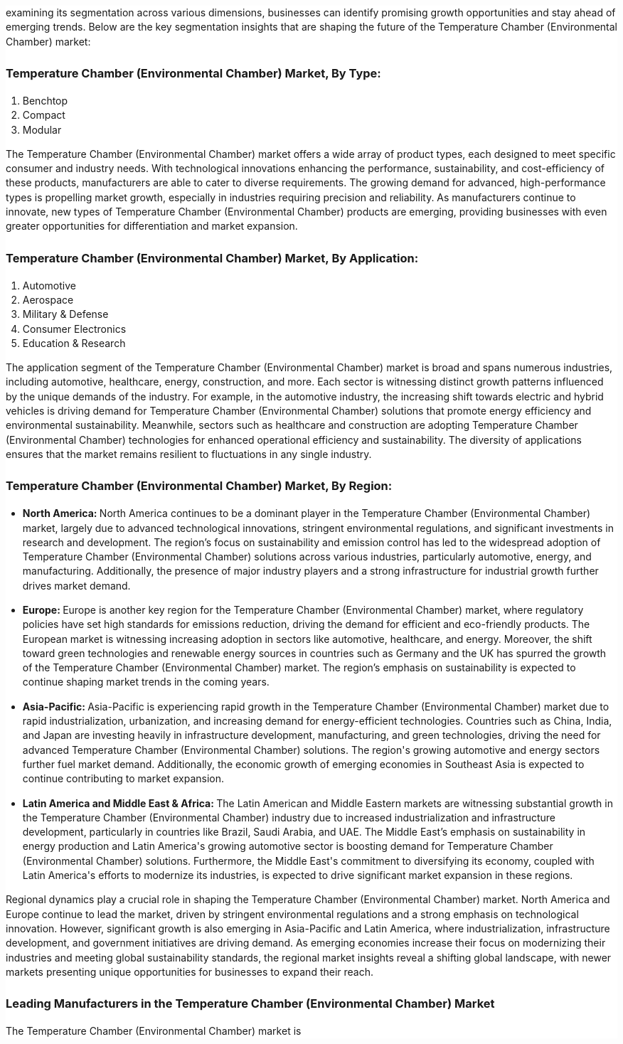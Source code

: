 examining its segmentation across various dimensions, businesses can identify promising growth opportunities and stay ahead of emerging trends. Below are the key segmentation insights that are shaping the future of the Temperature Chamber (Environmental Chamber) market:</p><h3><strong>Temperature Chamber (Environmental Chamber) Market, By Type:<br /></strong></h3><ol><li>Benchtop<li> Compact<li> Modular</li></ol><p>The Temperature Chamber (Environmental Chamber) market offers a wide array of product types, each designed to meet specific consumer and industry needs. With technological innovations enhancing the performance, sustainability, and cost-efficiency of these products, manufacturers are able to cater to diverse requirements. The growing demand for advanced, high-performance types is propelling market growth, especially in industries requiring precision and reliability. As manufacturers continue to innovate, new types of Temperature Chamber (Environmental Chamber) products are emerging, providing businesses with even greater opportunities for differentiation and market expansion.</p><h3>Temperature Chamber (Environmental Chamber) Market,&nbsp;By Application:</h3><ol><li>Automotive<li> Aerospace<li> Military & Defense<li> Consumer Electronics<li> Education & Research</li></ol><p>The application segment of the Temperature Chamber (Environmental Chamber) market is broad and spans numerous industries, including automotive, healthcare, energy, construction, and more. Each sector is witnessing distinct growth patterns influenced by the unique demands of the industry. For example, in the automotive industry, the increasing shift towards electric and hybrid vehicles is driving demand for Temperature Chamber (Environmental Chamber) solutions that promote energy efficiency and environmental sustainability. Meanwhile, sectors such as healthcare and construction are adopting Temperature Chamber (Environmental Chamber) technologies for enhanced operational efficiency and sustainability. The diversity of applications ensures that the market remains resilient to fluctuations in any single industry.</p><h3>Temperature Chamber (Environmental Chamber) Market, By Region:</h3><ul><li><p><strong>North America:&nbsp;</strong>North America continues to be a dominant player in the Temperature Chamber (Environmental Chamber) market, largely due to advanced technological innovations, stringent environmental regulations, and significant investments in research and development. The region&rsquo;s focus on sustainability and emission control has led to the widespread adoption of Temperature Chamber (Environmental Chamber) solutions across various industries, particularly automotive, energy, and manufacturing. Additionally, the presence of major industry players and a strong infrastructure for industrial growth further drives market demand.</p></li><li><p><strong><strong>Europe:&nbsp;</strong></strong>Europe is another key region for the Temperature Chamber (Environmental Chamber) market, where regulatory policies have set high standards for emissions reduction, driving the demand for efficient and eco-friendly products. The European market is witnessing increasing adoption in sectors like automotive, healthcare, and energy. Moreover, the shift toward green technologies and renewable energy sources in countries such as Germany and the UK has spurred the growth of the Temperature Chamber (Environmental Chamber) market. The region&rsquo;s emphasis on sustainability is expected to continue shaping market trends in the coming years.</p></li><li><p><strong><strong>Asia-Pacific:&nbsp;</strong></strong>Asia-Pacific is experiencing rapid growth in the Temperature Chamber (Environmental Chamber) market due to rapid industrialization, urbanization, and increasing demand for energy-efficient technologies. Countries such as China, India, and Japan are investing heavily in infrastructure development, manufacturing, and green technologies, driving the need for advanced Temperature Chamber (Environmental Chamber) solutions. The region's growing automotive and energy sectors further fuel market demand. Additionally, the economic growth of emerging economies in Southeast Asia is expected to continue contributing to market expansion.</p></li><li><p><strong><strong>Latin America and Middle East &amp; Africa:&nbsp;</strong></strong>The Latin American and Middle Eastern markets are witnessing substantial growth in the Temperature Chamber (Environmental Chamber) industry due to increased industrialization and infrastructure development, particularly in countries like Brazil, Saudi Arabia, and UAE. The Middle East&rsquo;s emphasis on sustainability in energy production and Latin America's growing automotive sector is boosting demand for Temperature Chamber (Environmental Chamber) solutions. Furthermore, the Middle East's commitment to diversifying its economy, coupled with Latin America's efforts to modernize its industries, is expected to drive significant market expansion in these regions.</p></li></ul><p>Regional dynamics play a crucial role in shaping the Temperature Chamber (Environmental Chamber) market. North America and Europe continue to lead the market, driven by stringent environmental regulations and a strong emphasis on technological innovation. However, significant growth is also emerging in Asia-Pacific and Latin America, where industrialization, infrastructure development, and government initiatives are driving demand. As emerging economies increase their focus on modernizing their industries and meeting global sustainability standards, the regional market insights reveal a shifting global landscape, with newer markets presenting unique opportunities for businesses to expand their reach.</p><h3><strong>Leading Manufacturers in the Temperature Chamber (Environmental Chamber) Market</strong></h3><p>The Temperature Chamber (Environmental Chamber) market is